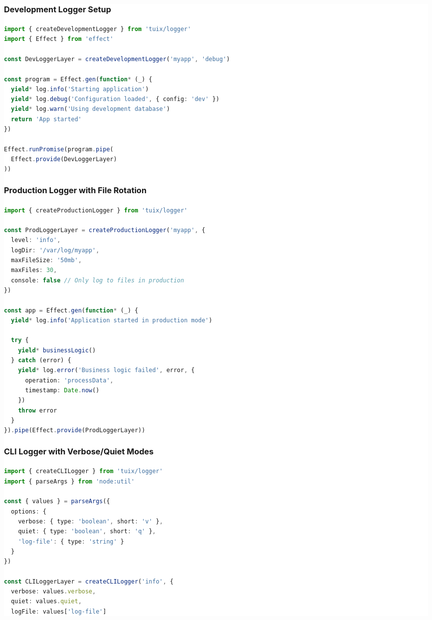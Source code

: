 ### Development Logger Setup
```typescript
import { createDevelopmentLogger } from 'tuix/logger'
import { Effect } from 'effect'

const DevLoggerLayer = createDevelopmentLogger('myapp', 'debug')

const program = Effect.gen(function* (_) {
  yield* log.info('Starting application')
  yield* log.debug('Configuration loaded', { config: 'dev' })
  yield* log.warn('Using development database')
  return 'App started'
})

Effect.runPromise(program.pipe(
  Effect.provide(DevLoggerLayer)
))
```

### Production Logger with File Rotation
```typescript
import { createProductionLogger } from 'tuix/logger'

const ProdLoggerLayer = createProductionLogger('myapp', {
  level: 'info',
  logDir: '/var/log/myapp',
  maxFileSize: '50mb',
  maxFiles: 30,
  console: false // Only log to files in production
})

const app = Effect.gen(function* (_) {
  yield* log.info('Application started in production mode')
  
  try {
    yield* businessLogic()
  } catch (error) {
    yield* log.error('Business logic failed', error, {
      operation: 'processData',
      timestamp: Date.now()
    })
    throw error
  }
}).pipe(Effect.provide(ProdLoggerLayer))
```

### CLI Logger with Verbose/Quiet Modes
```typescript
import { createCLILogger } from 'tuix/logger'
import { parseArgs } from 'node:util'

const { values } = parseArgs({
  options: {
    verbose: { type: 'boolean', short: 'v' },
    quiet: { type: 'boolean', short: 'q' },
    'log-file': { type: 'string' }
  }
})

const CLILoggerLayer = createCLILogger('info', {
  verbose: values.verbose,
  quiet: values.quiet,
  logFile: values['log-file']
```
